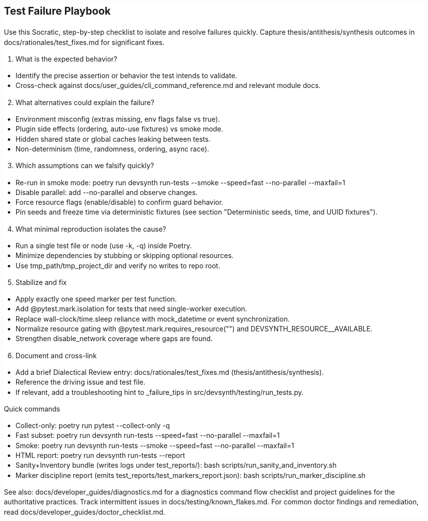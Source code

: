 ## Test Failure Playbook

Use this Socratic, step-by-step checklist to isolate and resolve failures quickly. Capture thesis/antithesis/synthesis outcomes in docs/rationales/test_fixes.md for significant fixes.

1) What is the expected behavior?
- Identify the precise assertion or behavior the test intends to validate.
- Cross-check against docs/user_guides/cli_command_reference.md and relevant module docs.

2) What alternatives could explain the failure?
- Environment misconfig (extras missing, env flags false vs true).
- Plugin side effects (ordering, auto-use fixtures) vs smoke mode.
- Hidden shared state or global caches leaking between tests.
- Non-determinism (time, randomness, ordering, async race).

3) Which assumptions can we falsify quickly?
- Re-run in smoke mode: poetry run devsynth run-tests --smoke --speed=fast --no-parallel --maxfail=1
- Disable parallel: add --no-parallel and observe changes.
- Force resource flags (enable/disable) to confirm guard behavior.
- Pin seeds and freeze time via deterministic fixtures (see section "Deterministic seeds, time, and UUID fixtures").

4) What minimal reproduction isolates the cause?
- Run a single test file or node (use -k, -q) inside Poetry.
- Minimize dependencies by stubbing or skipping optional resources.
- Use tmp_path/tmp_project_dir and verify no writes to repo root.

5) Stabilize and fix
- Apply exactly one speed marker per test function.
- Add @pytest.mark.isolation for tests that need single-worker execution.
- Replace wall-clock/time.sleep reliance with mock_datetime or event synchronization.
- Normalize resource gating with @pytest.mark.requires_resource("<NAME>") and DEVSYNTH_RESOURCE_<NAME>_AVAILABLE.
- Strengthen disable_network coverage where gaps are found.

6) Document and cross-link
- Add a brief Dialectical Review entry: docs/rationales/test_fixes.md (thesis/antithesis/synthesis).
- Reference the driving issue and test file.
- If relevant, add a troubleshooting hint to _failure_tips in src/devsynth/testing/run_tests.py.

Quick commands
- Collect-only: poetry run pytest --collect-only -q
- Fast subset: poetry run devsynth run-tests --speed=fast --no-parallel --maxfail=1
- Smoke: poetry run devsynth run-tests --smoke --speed=fast --no-parallel --maxfail=1
- HTML report: poetry run devsynth run-tests --report
- Sanity+Inventory bundle (writes logs under test_reports/): bash scripts/run_sanity_and_inventory.sh
- Marker discipline report (emits test_reports/test_markers_report.json): bash scripts/run_marker_discipline.sh

See also: docs/developer_guides/diagnostics.md for a diagnostics command flow checklist and project guidelines for the authoritative practices. Track intermittent issues in docs/testing/known_flakes.md. For common doctor findings and remediation, read docs/developer_guides/doctor_checklist.md.
